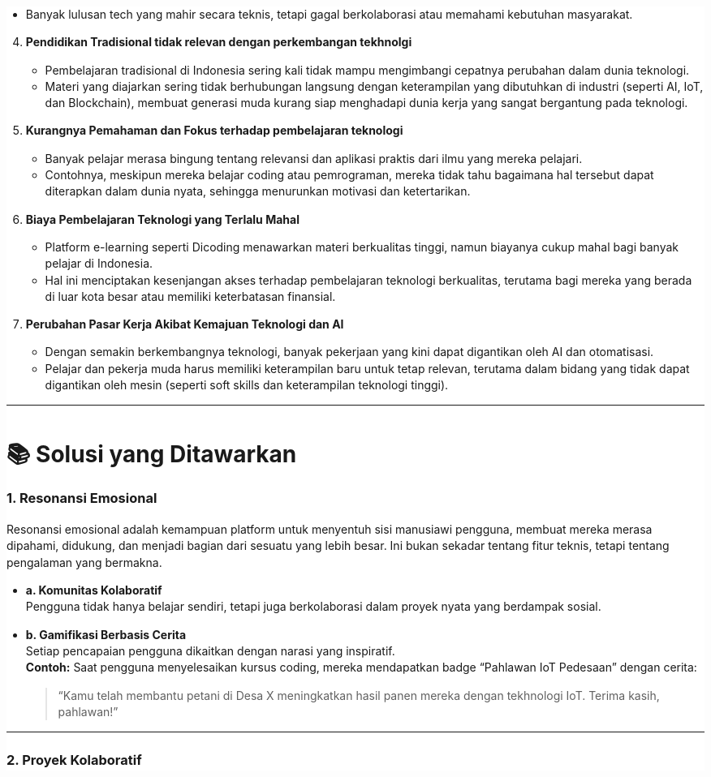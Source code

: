    - Banyak lulusan tech yang mahir secara teknis, tetapi gagal berkolaborasi atau memahami kebutuhan masyarakat.

4. **Pendidikan Tradisional tidak relevan dengan perkembangan tekhnolgi**

   - Pembelajaran tradisional di Indonesia sering kali tidak mampu mengimbangi cepatnya perubahan dalam dunia teknologi.
   - Materi yang diajarkan sering tidak berhubungan langsung dengan keterampilan yang dibutuhkan di industri (seperti AI, IoT, dan Blockchain), membuat generasi muda kurang siap menghadapi dunia kerja yang sangat bergantung pada teknologi.

5. **Kurangnya Pemahaman dan Fokus terhadap pembelajaran teknologi**

   - Banyak pelajar merasa bingung tentang relevansi dan aplikasi praktis dari ilmu yang mereka pelajari.
   - Contohnya, meskipun mereka belajar coding atau pemrograman, mereka tidak tahu bagaimana hal tersebut dapat diterapkan dalam dunia nyata, sehingga menurunkan motivasi dan ketertarikan.

6. **Biaya Pembelajaran Teknologi yang Terlalu Mahal**

   - Platform e-learning seperti Dicoding menawarkan materi berkualitas tinggi, namun biayanya cukup mahal bagi banyak pelajar di Indonesia.
   - Hal ini menciptakan kesenjangan akses terhadap pembelajaran teknologi berkualitas, terutama bagi mereka yang berada di luar kota besar atau memiliki keterbatasan finansial.

7. **Perubahan Pasar Kerja Akibat Kemajuan Teknologi dan AI**
   - Dengan semakin berkembangnya teknologi, banyak pekerjaan yang kini dapat digantikan oleh AI dan otomatisasi.
   - Pelajar dan pekerja muda harus memiliki keterampilan baru untuk tetap relevan, terutama dalam bidang yang tidak dapat digantikan oleh mesin (seperti soft skills dan keterampilan teknologi tinggi).

---

# 📚 Solusi yang Ditawarkan

### 1. Resonansi Emosional

Resonansi emosional adalah kemampuan platform untuk menyentuh sisi manusiawi pengguna, membuat mereka merasa dipahami, didukung, dan menjadi bagian dari sesuatu yang lebih besar. Ini bukan sekadar tentang fitur teknis, tetapi tentang pengalaman yang bermakna.

- **a. Komunitas Kolaboratif**  
  Pengguna tidak hanya belajar sendiri, tetapi juga berkolaborasi dalam proyek nyata yang berdampak sosial.

- **b. Gamifikasi Berbasis Cerita**  
  Setiap pencapaian pengguna dikaitkan dengan narasi yang inspiratif.  
  **Contoh:** Saat pengguna menyelesaikan kursus coding, mereka mendapatkan badge “Pahlawan IoT Pedesaan” dengan cerita:
  > “Kamu telah membantu petani di Desa X meningkatkan hasil panen mereka dengan tekhnologi IoT. Terima kasih, pahlawan!”

---

### 2. Proyek Kolaboratif
